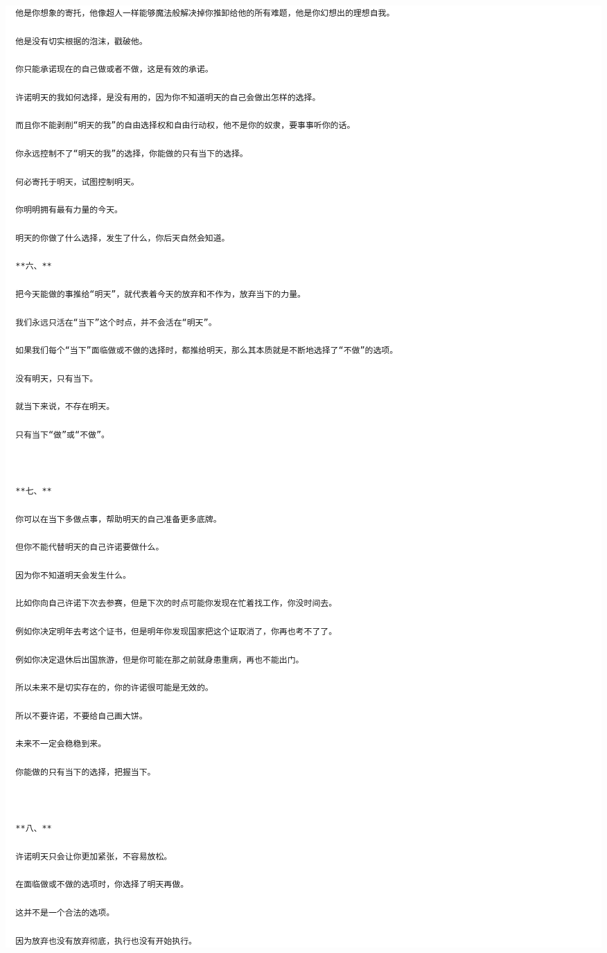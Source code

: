 	  他是你想象的寄托，他像超人一样能够魔法般解决掉你推卸给他的所有难题，他是你幻想出的理想自我。
	  
	  他是没有切实根据的泡沫，戳破他。
	  
	  你只能承诺现在的自己做或者不做，这是有效的承诺。
	  
	  许诺明天的我如何选择，是没有用的，因为你不知道明天的自己会做出怎样的选择。
	  
	  而且你不能剥削“明天的我”的自由选择权和自由行动权，他不是你的奴隶，要事事听你的话。
	  
	  你永远控制不了“明天的我”的选择，你能做的只有当下的选择。
	  
	  何必寄托于明天，试图控制明天。
	  
	  你明明拥有最有力量的今天。
	  
	  明天的你做了什么选择，发生了什么，你后天自然会知道。
	  
	  **六、**
	  
	  把今天能做的事推给“明天”，就代表着今天的放弃和不作为，放弃当下的力量。
	  
	  我们永远只活在“当下”这个时点，并不会活在“明天”。
	  
	  如果我们每个“当下”面临做或不做的选择时，都推给明天，那么其本质就是不断地选择了“不做”的选项。
	  
	  没有明天，只有当下。
	  
	  就当下来说，不存在明天。
	  
	  只有当下“做”或“不做”。
	  
	  
	  
	  **七、**
	  
	  你可以在当下多做点事，帮助明天的自己准备更多底牌。
	  
	  但你不能代替明天的自己许诺要做什么。
	  
	  因为你不知道明天会发生什么。
	  
	  比如你向自己许诺下次去参赛，但是下次的时点可能你发现在忙着找工作，你没时间去。
	  
	  例如你决定明年去考这个证书，但是明年你发现国家把这个证取消了，你再也考不了了。
	  
	  例如你决定退休后出国旅游，但是你可能在那之前就身患重病，再也不能出门。
	  
	  所以未来不是切实存在的，你的许诺很可能是无效的。
	  
	  所以不要许诺，不要给自己画大饼。
	  
	  未来不一定会稳稳到来。
	  
	  你能做的只有当下的选择，把握当下。
	  
	  
	  
	  **八、**
	  
	  许诺明天只会让你更加紧张，不容易放松。
	  
	  在面临做或不做的选项时，你选择了明天再做。
	  
	  这并不是一个合法的选项。
	  
	  因为放弃也没有放弃彻底，执行也没有开始执行。
	  